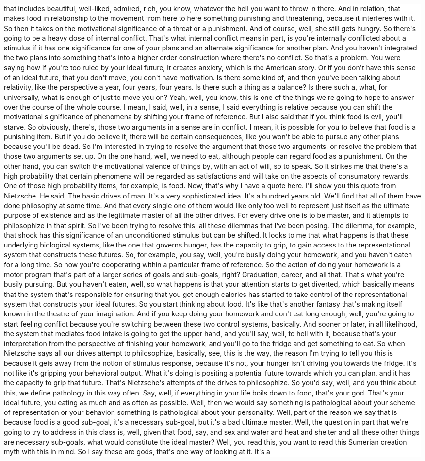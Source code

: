 that includes beautiful, well-liked, admired, rich, you know, whatever the hell you want to throw in there. And in relation, that makes food in relationship to the movement from here to here something punishing and threatening, because it interferes with it. So then it takes on the motivational significance of a threat or a punishment. And of course, well, she still gets hungry. So there's going to be a heavy dose of internal conflict. That's what internal conflict means in part, is you're internally conflicted about a stimulus if it has one significance for one of your plans and an alternate significance for another plan. And you haven't integrated the two plans into something that's into a higher order construction where there's no conflict. So that's a problem. You were saying how if you're too ruled by your ideal future, it creates anxiety, which is the American story. Or if you don't have this sense of an ideal future, that you don't move, you don't have motivation. Is there some kind of, and then you've been talking about relativity, like the perspective a year, four years, four years. Is there such a thing as a balance? Is there such a, what, for universally, what is enough of just to move you on? Yeah, well, you know, this is one of the things we're going to hope to answer over the course of the whole course. I mean, I said, well, in a sense, I said everything is relative because you can shift the motivational significance of phenomena by shifting your frame of reference. But I also said that if you think food is evil, you'll starve. So obviously, there's, those two arguments in a sense are in conflict. I mean, it is possible for you to believe that food is a punishing item. But if you do believe it, there will be certain consequences, like you won't be able to pursue any other plans because you'll be dead. So I'm interested in trying to resolve the argument that those two arguments, or resolve the problem that those two arguments set up. On the one hand, well, we need to eat, although people can regard food as a punishment. On the other hand, you can switch the motivational valence of things by, with an act of will, so to speak. So it strikes me that there's a high probability that certain phenomena will be regarded as satisfactions and will take on the aspects of consumatory rewards. One of those high probability items, for example, is food. Now, that's why I have a quote here. I'll show you this quote from Nietzsche. He said, The basic drives of man. It's a very sophisticated idea. It's a hundred years old. We'll find that all of them have done philosophy at some time. And that every single one of them would like only too well to represent just itself as the ultimate purpose of existence and as the legitimate master of all the other drives. For every drive one is to be master, and it attempts to philosophize in that spirit. So I've been trying to resolve this, all these dilemmas that I've been posing. The dilemma, for example, that shock has this significance of an unconditioned stimulus but can be shifted. It looks to me that what happens is that these underlying biological systems, like the one that governs hunger, has the capacity to grip, to gain access to the representational system that constructs these futures. So, for example, you say, well, you're busily doing your homework, and you haven't eaten for a long time. So now you're cooperating within a particular frame of reference. So the action of doing your homework is a motor program that's part of a larger series of goals and sub-goals, right? Graduation, career, and all that. That's what you're busily pursuing. But you haven't eaten, well, so what happens is that your attention starts to get diverted, which basically means that the system that's responsible for ensuring that you get enough calories has started to take control of the representational system that constructs your ideal futures. So you start thinking about food. It's like that's another fantasy that's making itself known in the theatre of your imagination. And if you keep doing your homework and don't eat long enough, well, you're going to start feeling conflict because you're switching between these two control systems, basically. And sooner or later, in all likelihood, the system that mediates food intake is going to get the upper hand, and you'll say, well, to hell with it, because that's your interpretation from the perspective of finishing your homework, and you'll go to the fridge and get something to eat. So when Nietzsche says all our drives attempt to philosophize, basically, see, this is the way, the reason I'm trying to tell you this is because it gets away from the notion of stimulus response, because it's not, your hunger isn't driving you towards the fridge. It's not like it's gripping your behavioral output. What it's doing is positing a potential future towards which you can plan, and it has the capacity to grip that future. That's Nietzsche's attempts of the drives to philosophize. So you'd say, well, and you think about this, we define pathology in this way often. Say, well, if everything in your life boils down to food, that's your god. That's your ideal future, you eating as much and as often as possible. Well, then we would say something is pathological about your scheme of representation or your behavior, something is pathological about your personality. Well, part of the reason we say that is because food is a good sub-goal, it's a necessary sub-goal, but it's a bad ultimate master. Well, the question in part that we're going to try to address in this class is, well, given that food, say, and sex and water and heat and shelter and all these other things are necessary sub-goals, what would constitute the ideal master? Well, you read this, you want to read this Sumerian creation myth with this in mind. So I say these are gods, that's one way of looking at it. It's a